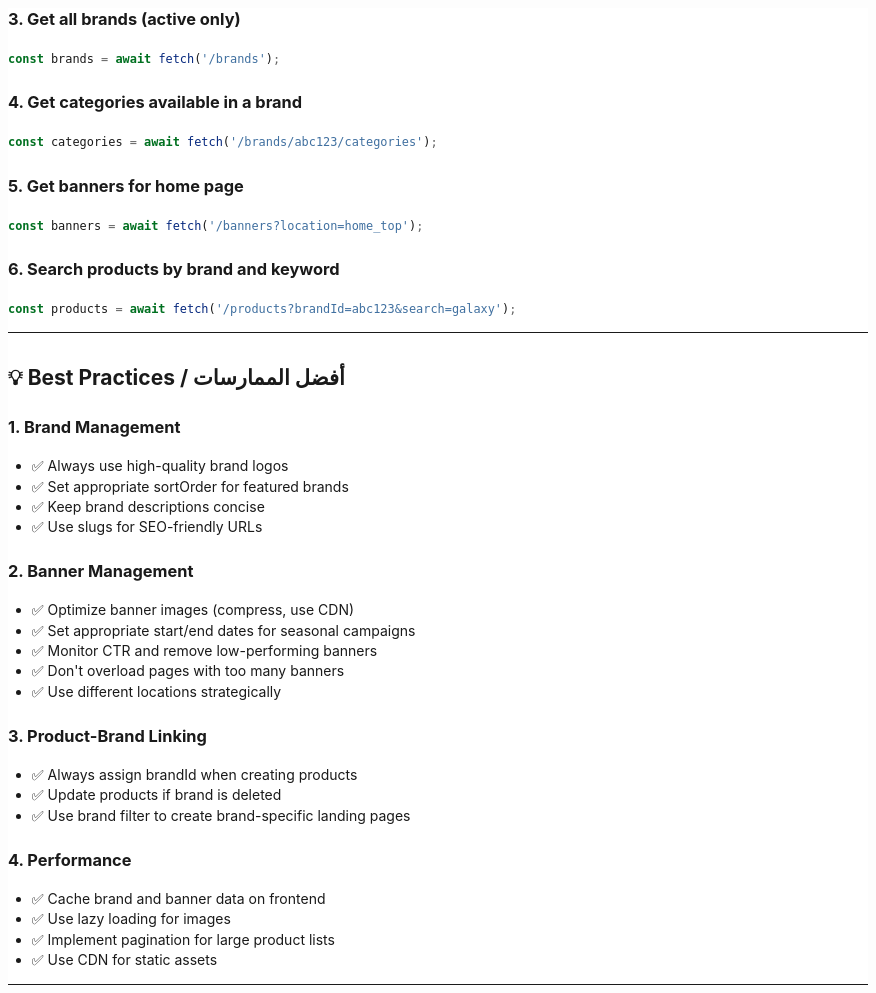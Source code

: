 ### 3. Get all brands (active only)
```javascript
const brands = await fetch('/brands');
```

### 4. Get categories available in a brand
```javascript
const categories = await fetch('/brands/abc123/categories');
```

### 5. Get banners for home page
```javascript
const banners = await fetch('/banners?location=home_top');
```

### 6. Search products by brand and keyword
```javascript
const products = await fetch('/products?brandId=abc123&search=galaxy');
```

---

## 💡 Best Practices / أفضل الممارسات

### 1. Brand Management
- ✅ Always use high-quality brand logos
- ✅ Set appropriate sortOrder for featured brands
- ✅ Keep brand descriptions concise
- ✅ Use slugs for SEO-friendly URLs

### 2. Banner Management
- ✅ Optimize banner images (compress, use CDN)
- ✅ Set appropriate start/end dates for seasonal campaigns
- ✅ Monitor CTR and remove low-performing banners
- ✅ Don't overload pages with too many banners
- ✅ Use different locations strategically

### 3. Product-Brand Linking
- ✅ Always assign brandId when creating products
- ✅ Update products if brand is deleted
- ✅ Use brand filter to create brand-specific landing pages

### 4. Performance
- ✅ Cache brand and banner data on frontend
- ✅ Use lazy loading for images
- ✅ Implement pagination for large product lists
- ✅ Use CDN for static assets

---
